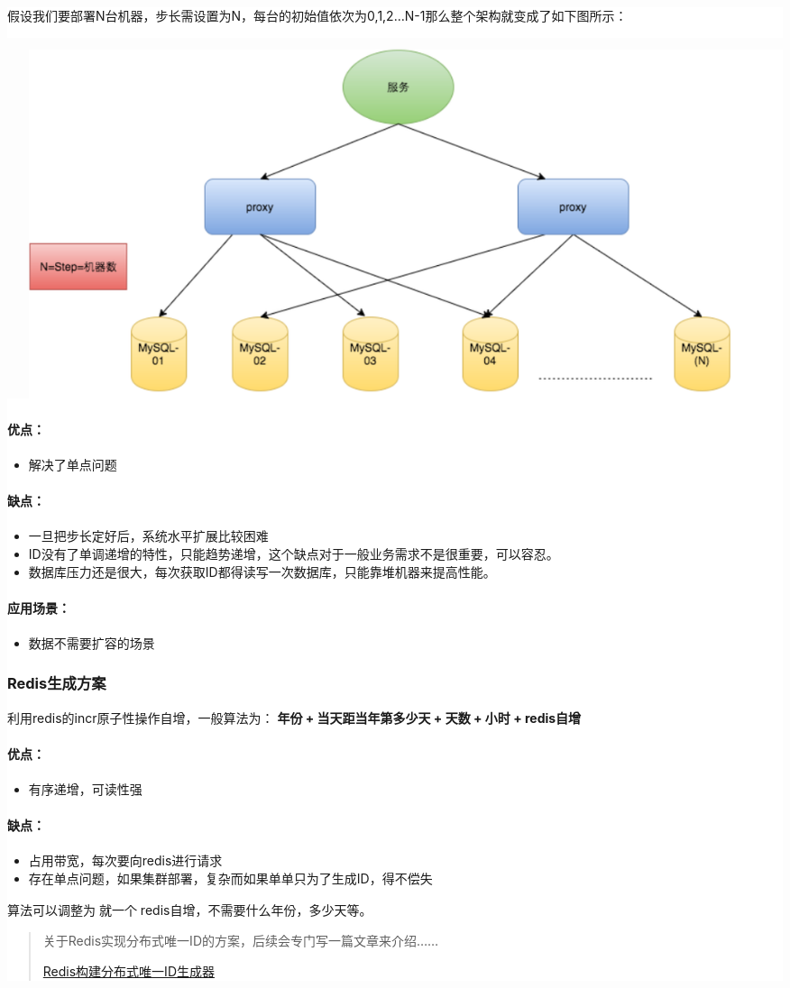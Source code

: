 假设我们要部署N台机器，步长需设置为N，每台的初始值依次为0,1,2…N-1那么整个架构就变成了如下图所示：

![MySQL多实例主键自增](images/%E5%88%86%E5%B8%83%E5%BC%8FID%E6%96%B9%E6%A1%88/20210820153920.png)

#### **优点：**

- 解决了单点问题

#### **缺点：**

- 一旦把步长定好后，系统水平扩展比较困难
- ID没有了单调递增的特性，只能趋势递增，这个缺点对于一般业务需求不是很重要，可以容忍。
- 数据库压力还是很大，每次获取ID都得读写一次数据库，只能靠堆机器来提高性能。

#### **应用场景：**

- 数据不需要扩容的场景

### Redis生成方案

利用redis的incr原子性操作自增，一般算法为： **年份 + 当天距当年第多少天 + 天数 + 小时 + redis自增**

#### **优点：**

- 有序递增，可读性强

#### **缺点：**

- 占用带宽，每次要向redis进行请求
- 存在单点问题，如果集群部署，复杂而如果单单只为了生成ID，得不偿失

算法可以调整为 就一个 redis自增，不需要什么年份，多少天等。

> 关于Redis实现分布式唯一ID的方案，后续会专门写一篇文章来介绍……
>
> [Redis构建分布式唯一ID生成器](https://duktig.cn/archives/88/)
